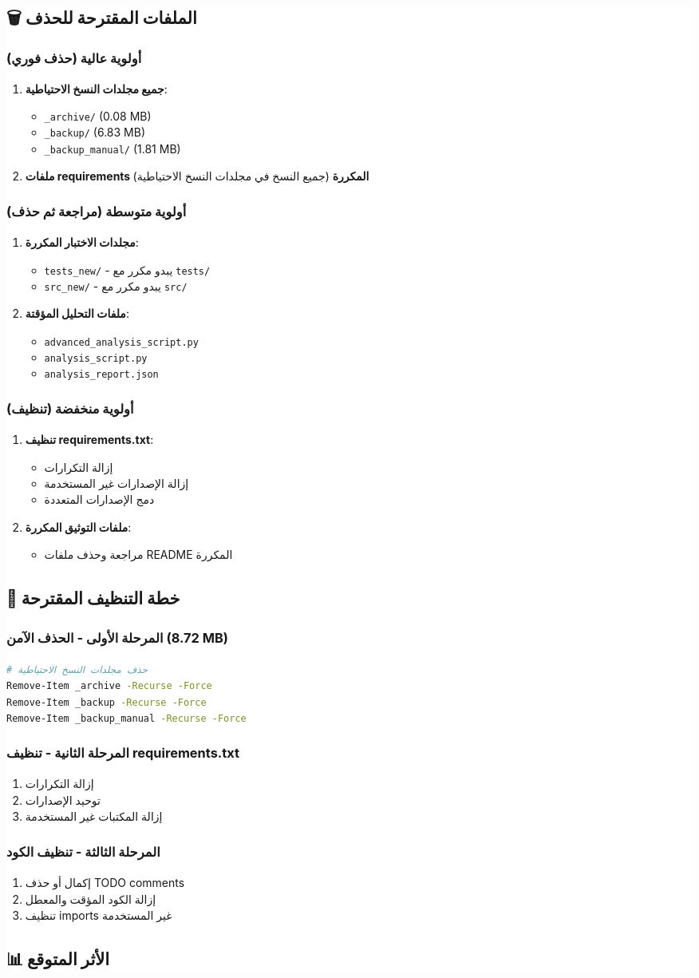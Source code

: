 ## 🗑️ الملفات المقترحة للحذف

### أولوية عالية (حذف فوري)
1. **جميع مجلدات النسخ الاحتياطية**:
   - `_archive/` (0.08 MB)
   - `_backup/` (6.83 MB)  
   - `_backup_manual/` (1.81 MB)

2. **ملفات requirements المكررة** (جميع النسخ في مجلدات النسخ الاحتياطية)

### أولوية متوسطة (مراجعة ثم حذف)
1. **مجلدات الاختبار المكررة**:
   - `tests_new/` - يبدو مكرر مع `tests/`
   - `src_new/` - يبدو مكرر مع `src/`

2. **ملفات التحليل المؤقتة**:
   - `advanced_analysis_script.py`
   - `analysis_script.py`
   - `analysis_report.json`

### أولوية منخفضة (تنظيف)
1. **تنظيف requirements.txt**:
   - إزالة التكرارات
   - إزالة الإصدارات غير المستخدمة
   - دمج الإصدارات المتعددة

2. **ملفات التوثيق المكررة**:
   - مراجعة وحذف ملفات README المكررة

## 💾 خطة التنظيف المقترحة

### المرحلة الأولى - الحذف الآمن (8.72 MB)
```bash
# حذف مجلدات النسخ الاحتياطية
Remove-Item _archive -Recurse -Force
Remove-Item _backup -Recurse -Force  
Remove-Item _backup_manual -Recurse -Force
```

### المرحلة الثانية - تنظيف requirements.txt
1. إزالة التكرارات
2. توحيد الإصدارات
3. إزالة المكتبات غير المستخدمة

### المرحلة الثالثة - تنظيف الكود
1. إكمال أو حذف TODO comments
2. إزالة الكود المؤقت والمعطل
3. تنظيف imports غير المستخدمة

## 📊 الأثر المتوقع
